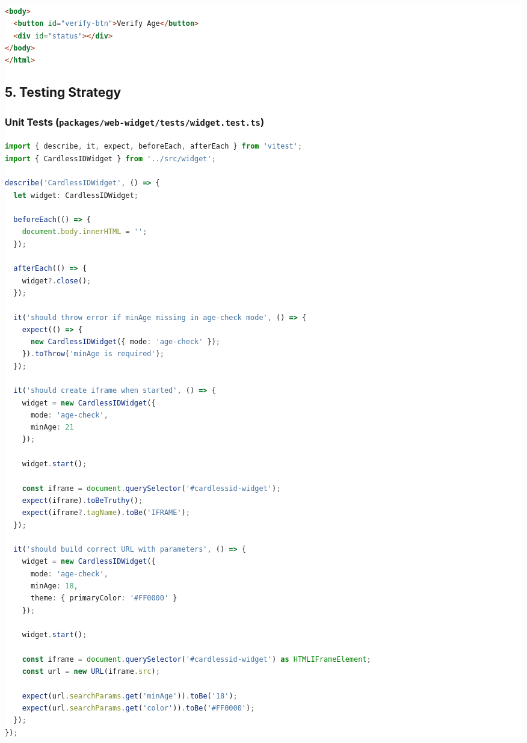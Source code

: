 ```html
<body>
  <button id="verify-btn">Verify Age</button>
  <div id="status"></div>
</body>
</html>
```

## 5. Testing Strategy

### Unit Tests (`packages/web-widget/tests/widget.test.ts`)

```typescript
import { describe, it, expect, beforeEach, afterEach } from 'vitest';
import { CardlessIDWidget } from '../src/widget';

describe('CardlessIDWidget', () => {
  let widget: CardlessIDWidget;
  
  beforeEach(() => {
    document.body.innerHTML = '';
  });
  
  afterEach(() => {
    widget?.close();
  });
  
  it('should throw error if minAge missing in age-check mode', () => {
    expect(() => {
      new CardlessIDWidget({ mode: 'age-check' });
    }).toThrow('minAge is required');
  });
  
  it('should create iframe when started', () => {
    widget = new CardlessIDWidget({
      mode: 'age-check',
      minAge: 21
    });
    
    widget.start();
    
    const iframe = document.querySelector('#cardlessid-widget');
    expect(iframe).toBeTruthy();
    expect(iframe?.tagName).toBe('IFRAME');
  });
  
  it('should build correct URL with parameters', () => {
    widget = new CardlessIDWidget({
      mode: 'age-check',
      minAge: 18,
      theme: { primaryColor: '#FF0000' }
    });
    
    widget.start();
    
    const iframe = document.querySelector('#cardlessid-widget') as HTMLIFrameElement;
    const url = new URL(iframe.src);
    
    expect(url.searchParams.get('minAge')).toBe('18');
    expect(url.searchParams.get('color')).toBe('#FF0000');
  });
});
```
